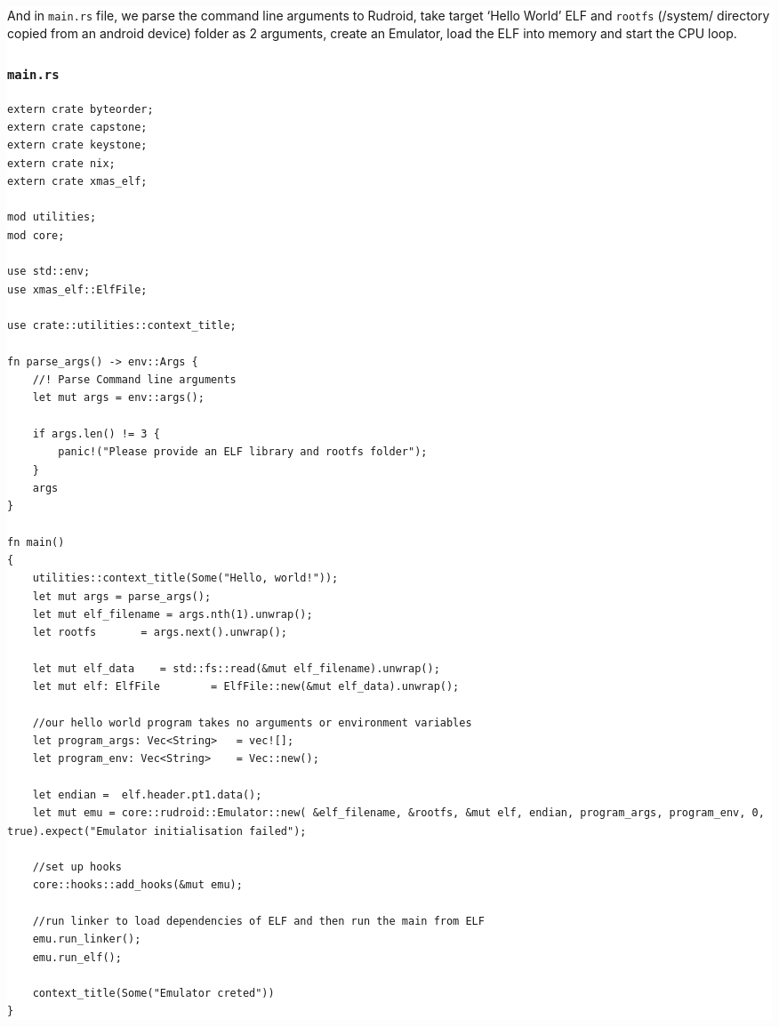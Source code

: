 And in `main.rs` file, we parse the command line arguments to Rudroid, take target ‘Hello World’ ELF and `rootfs` (/system/ directory copied from an android device) folder as 2 arguments, create an Emulator, load the ELF into memory and start the CPU loop.

### [](#mainrs)**`main.rs`**

```
extern crate byteorder;
extern crate capstone;
extern crate keystone;
extern crate nix;
extern crate xmas_elf;

mod utilities;
mod core;

use std::env;
use xmas_elf::ElfFile;

use crate::utilities::context_title;

fn parse_args() -> env::Args {
    //! Parse Command line arguments
    let mut args = env::args();

    if args.len() != 3 {
        panic!("Please provide an ELF library and rootfs folder");
    }
    args
}

fn main()
{
    utilities::context_title(Some("Hello, world!"));
    let mut args = parse_args();
    let mut elf_filename = args.nth(1).unwrap();
    let rootfs       = args.next().unwrap();
    
    let mut elf_data    = std::fs::read(&mut elf_filename).unwrap();
    let mut elf: ElfFile        = ElfFile::new(&mut elf_data).unwrap();

    //our hello world program takes no arguments or environment variables
    let program_args: Vec<String>   = vec![];
    let program_env: Vec<String>    = Vec::new();
    
    let endian =  elf.header.pt1.data();
    let mut emu = core::rudroid::Emulator::new( &elf_filename, &rootfs, &mut elf, endian, program_args, program_env, 0, true).expect("Emulator initialisation failed");
    
    //set up hooks
    core::hooks::add_hooks(&mut emu);

    //run linker to load dependencies of ELF and then run the main from ELF
    emu.run_linker();
    emu.run_elf();

    context_title(Some("Emulator creted"))
}
```

